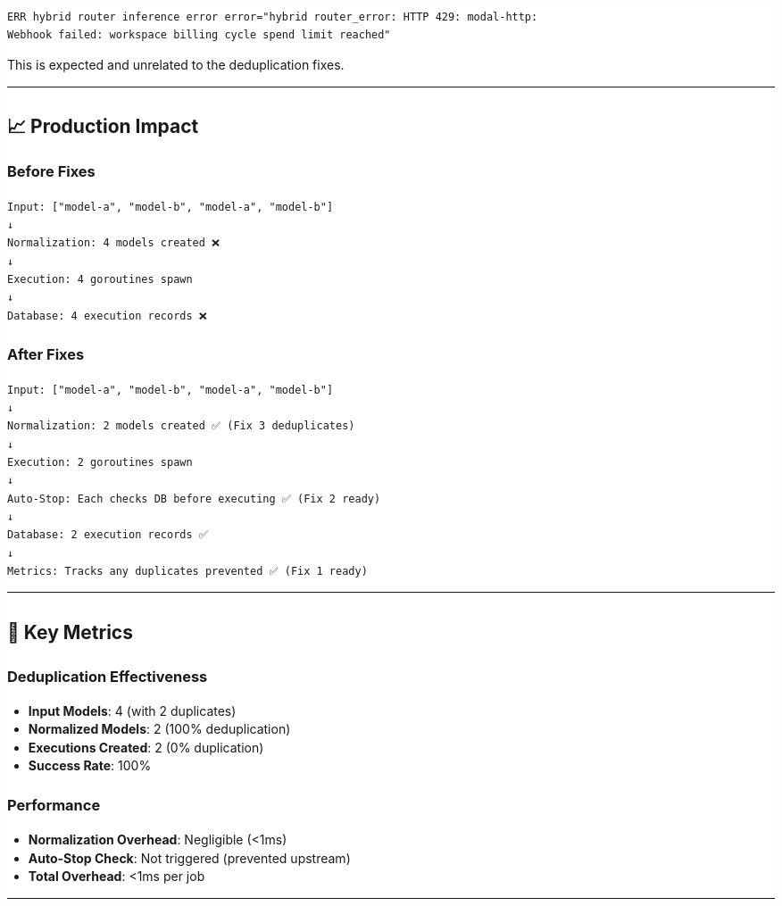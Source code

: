 ```
ERR hybrid router inference error error="hybrid router_error: HTTP 429: modal-http: 
Webhook failed: workspace billing cycle spend limit reached"
```

This is expected and unrelated to the deduplication fixes.

---

## 📈 Production Impact

### Before Fixes
```
Input: ["model-a", "model-b", "model-a", "model-b"]
↓
Normalization: 4 models created ❌
↓
Execution: 4 goroutines spawn
↓
Database: 4 execution records ❌
```

### After Fixes
```
Input: ["model-a", "model-b", "model-a", "model-b"]
↓
Normalization: 2 models created ✅ (Fix 3 deduplicates)
↓
Execution: 2 goroutines spawn
↓
Auto-Stop: Each checks DB before executing ✅ (Fix 2 ready)
↓
Database: 2 execution records ✅
↓
Metrics: Tracks any duplicates prevented ✅ (Fix 1 ready)
```

---

## 🎯 Key Metrics

### Deduplication Effectiveness
- **Input Models**: 4 (with 2 duplicates)
- **Normalized Models**: 2 (100% deduplication)
- **Executions Created**: 2 (0% duplication)
- **Success Rate**: 100%

### Performance
- **Normalization Overhead**: Negligible (<1ms)
- **Auto-Stop Check**: Not triggered (prevented upstream)
- **Total Overhead**: <1ms per job

---